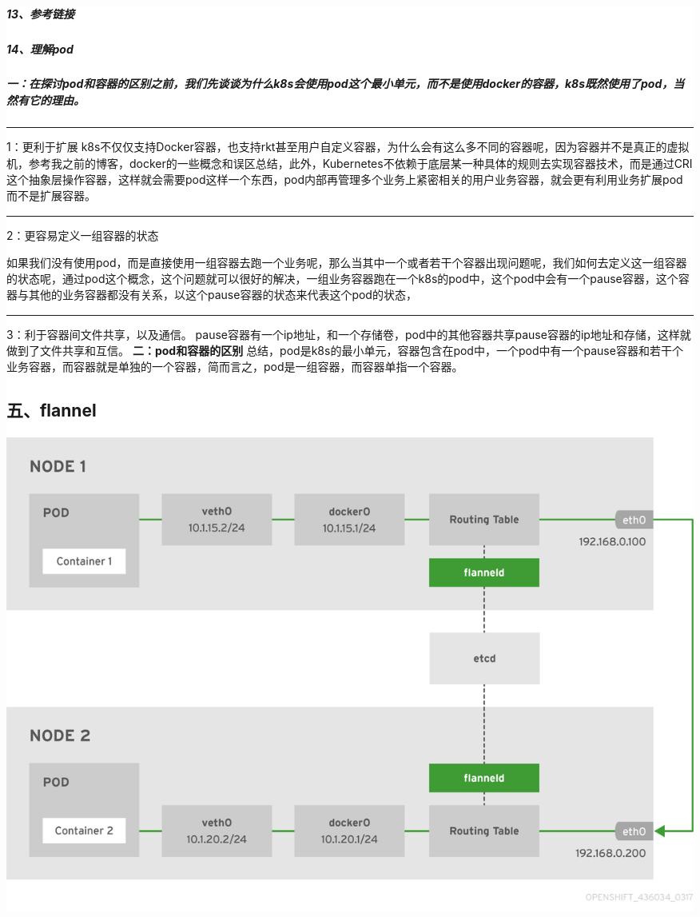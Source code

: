 ##### 13、参考链接

[](https://www.qikqiak.com/k8s-book/)

##### 14、理解pod

##### **一：在探讨pod和容器的区别之前，我们先谈谈为什么k8s会使用pod这个最小单元，而不是使用docker的容器，k8s既然使用了pod，当然有它的理由。**

------

1：更利于扩展
k8s不仅仅支持Docker容器，也支持rkt甚至用户自定义容器，为什么会有这么多不同的容器呢，因为容器并不是真正的虚拟机，参考我之前的博客，docker的一些概念和误区总结，此外，Kubernetes不依赖于底层某一种具体的规则去实现容器技术，而是通过CRI这个抽象层操作容器，这样就会需要pod这样一个东西，pod内部再管理多个业务上紧密相关的用户业务容器，就会更有利用业务扩展pod而不是扩展容器。

------

2：更容易定义一组容器的状态

如果我们没有使用pod，而是直接使用一组容器去跑一个业务呢，那么当其中一个或者若干个容器出现问题呢，我们如何去定义这一组容器的状态呢，通过pod这个概念，这个问题就可以很好的解决，一组业务容器跑在一个k8s的pod中，这个pod中会有一个pause容器，这个容器与其他的业务容器都没有关系，以这个pause容器的状态来代表这个pod的状态，

------

3：利于容器间文件共享，以及通信。
pause容器有一个ip地址，和一个存储卷，pod中的其他容器共享pause容器的ip地址和存储，这样就做到了文件共享和互信。
**二：pod和容器的区别**
总结，pod是k8s的最小单元，容器包含在pod中，一个pod中有一个pause容器和若干个业务容器，而容器就是单独的一个容器，简而言之，pod是一组容器，而容器单指一个容器。

## 五、flannel

![flannel-networking](../../imgs/flannel-networking.png)